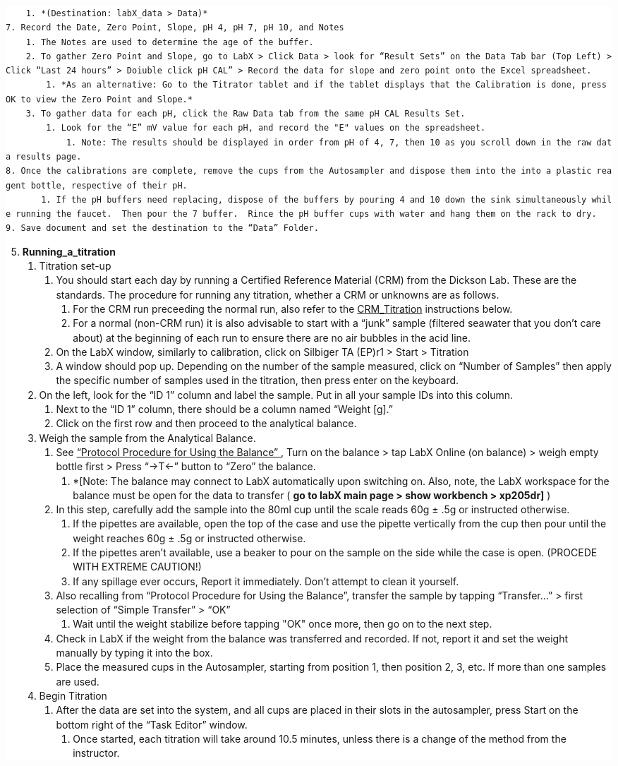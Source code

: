 		1. *(Destination: labX_data > Data)*
	7. Record the Date, Zero Point, Slope, pH 4, pH 7, pH 10, and Notes
		1. The Notes are used to determine the age of the buffer.
		2. To gather Zero Point and Slope, go to LabX > Click Data > look for “Result Sets” on the Data Tab bar (Top Left) > Click “Last 24 hours” > Doiuble click pH CAL” > Record the data for slope and zero point onto the Excel spreadsheet.
			1. *As an alternative: Go to the Titrator tablet and if the tablet displays that the Calibration is done, press OK to view the Zero Point and Slope.*
		3. To gather data for each pH, click the Raw Data tab from the same pH CAL Results Set.
			1. Look for the “E” mV value for each pH, and record the "E" values on the spreadsheet. 
				1. Note: The results should be displayed in order from pH of 4, 7, then 10 as you scroll down in the raw data results page.
	8. Once the calibrations are complete, remove the cups from the Autosampler and dispose them into the into a plastic reagent bottle, respective of their pH.
	       1. If the pH buffers need replacing, dispose of the buffers by pouring 4 and 10 down the sink simultaneously while running the faucet.  Then pour the 7 buffer.  Rince the pH buffer cups with water and hang them on the rack to dry.
	9. Save document and set the destination to the “Data” Folder.

5. <a name="Running_a_titration"></a> **Running_a_titration**
	1. Titration set-up
		1. You should start each day by running a Certified Reference Material (CRM) from the Dickson Lab. These are the standards. The procedure for running any titration, whether a CRM or unknowns are as follows.  
			1. For the CRM run preceeding the normal run, also refer to the [CRM_Titration](#CRM_Titration) instructions below. 
			2. For a normal (non-CRM run) it is also advisable to start with a “junk” sample (filtered seawater that you don’t care about) at the beginning of each run to ensure there are no air bubbles in the acid line.
		2. On the LabX window, similarly to calibration, click on Silbiger TA (EP)r1 > Start > Titration
		3. A window should pop up. Depending on the number of the sample measured, click on “Number of Samples” then apply the specific number of samples used in the titration, then press enter on the keyboard.
	2. On the left, look for the “ID 1” column and label the sample. Put in all your sample IDs into this column.
		1. Next to the “ID 1” column, there should be a column named “Weight [g].” 
		2. Click on the first row and then proceed to the analytical balance.
	3. Weigh the sample from the Analytical Balance.
		1. See [“Protocol Procedure for Using the Balance” ](BalanceSOP.md), Turn on the balance > tap LabX Online (on balance) > weigh empty bottle first > Press “→T←” button to “Zero” the balance.
			1. *[Note: The balance may connect to LabX automatically upon switching on. Also, note, the LabX workspace for the balance must be open for the data to transfer ( **go to labX main page > show workbench > xp205dr]** )
		2. In this step, carefully add the sample into the 80ml cup until the scale reads 60g ± .5g or instructed otherwise.
			1. If the pipettes are available, open the top of the case and use the pipette vertically from the cup then pour until the weight reaches 60g ± .5g or instructed otherwise.
			2. If the pipettes aren’t available, use a beaker to pour on the sample on the side while the case is open. (PROCEDE WITH EXTREME CAUTION!)
			3. If any spillage ever occurs, Report it immediately. Don’t attempt to clean it yourself.
		3. Also recalling from “Protocol Procedure for Using the Balance”, transfer the sample by tapping “Transfer…” > first selection of “Simple Transfer” > “OK”
			1. Wait until the weight stabilize before tapping "OK" once more, then go on to the next step.
		4. Check in LabX if the weight from the balance was transferred and recorded. If not, report it and set the weight manually by typing it into the box. 
		5. Place the measured cups in the Autosampler, starting from position 1, then position 2, 3, etc. If more than one samples are used. 
	4. Begin Titration
		1. After the data are set into the system, and all cups are placed in their slots in the autosampler, press Start on the bottom right of the “Task Editor” window.
			1. Once started, each titration will take around 10.5 minutes, unless there is a change of the method from the instructor.
